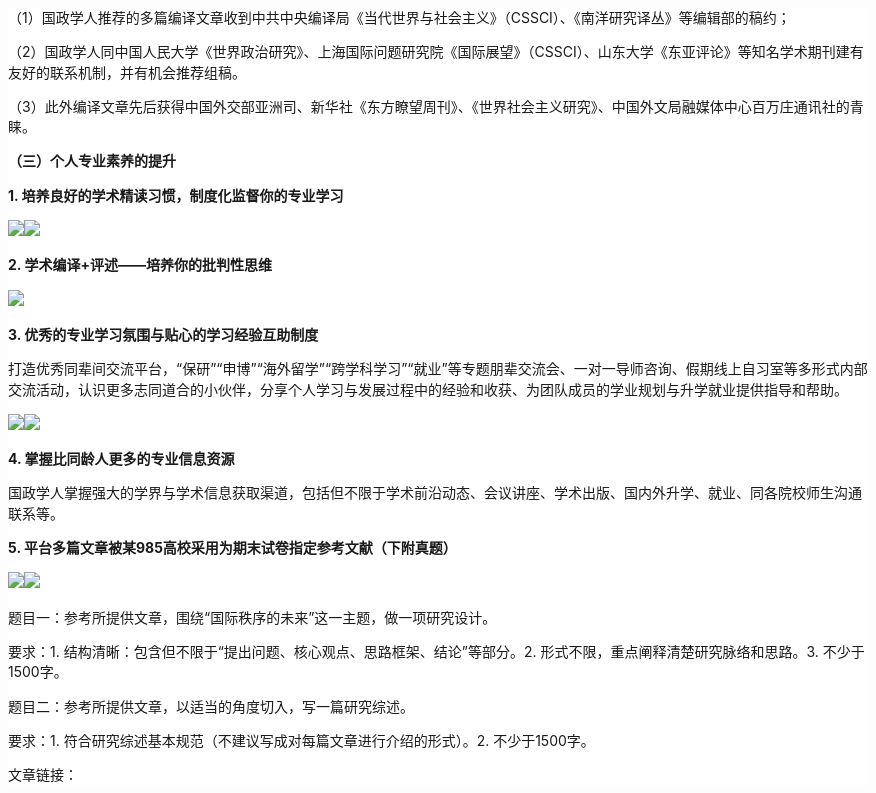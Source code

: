   

（1）国政学人推荐的多篇编译文章收到中共中央编译局《当代世界与社会主义》（CSSCI）、《南洋研究译丛》等编辑部的稿约；

（2）国政学人同中国人民大学《世界政治研究》、上海国际问题研究院《国际展望》（CSSCI）、山东大学《东亚评论》等知名学术期刊建有友好的联系机制，并有机会推荐组稿。

（3）此外编译文章先后获得中国外交部亚洲司、新华社《东方瞭望周刊》、《世界社会主义研究》、中国外文局融媒体中心百万庄通讯社的青睐。

  

 **（三）个人专业素养的提升**

  

 **1\. 培养良好的学术精读习惯，制度化监督你的专业学习**

  

![](/images/18/8.png)![](/images/18/9.png)

  

 **2\. 学术编译+评述——培养你的批判性思维**

  

![](/images/18/10.jpeg)

  

 **3\. 优秀的专业学习氛围与贴心的学习经验互助制度**  

  

打造优秀同辈间交流平台，“保研”“申博”“海外留学”“跨学科学习”“就业”等专题朋辈交流会、一对一导师咨询、假期线上自习室等多形式内部交流活动，认识更多志同道合的小伙伴，分享个人学习与发展过程中的经验和收获、为团队成员的学业规划与升学就业提供指导和帮助。

  

![](/images/18/11.jpeg)![](/images/18/12.png)

  

 **4. 掌握比同龄人更多的专业信息资源**

  

国政学人掌握强大的学界与学术信息获取渠道，包括但不限于学术前沿动态、会议讲座、学术出版、国内外升学、就业、同各院校师生沟通联系等。

  

 **5\. 平台多篇文章被某985高校采用为期末试卷指定参考文献（下附真题）**

  

<img src='/images/18/13.png' width='2.5em' /><img src='/images/18/14.png'
width='2.5em' />

题目一：参考所提供文章，围绕“国际秩序的未来”这一主题，做一项研究设计。  

要求：1. 结构清晰：包含但不限于“提出问题、核心观点、思路框架、结论”等部分。2. 形式不限，重点阐释清楚研究脉络和思路。3. 不少于1500字。

  

题目二：参考所提供文章，以适当的角度切入，写一篇研究综述。

要求：1. 符合研究综述基本规范（不建议写成对每篇文章进行介绍的形式）。2. 不少于1500字。

  

文章链接：  
